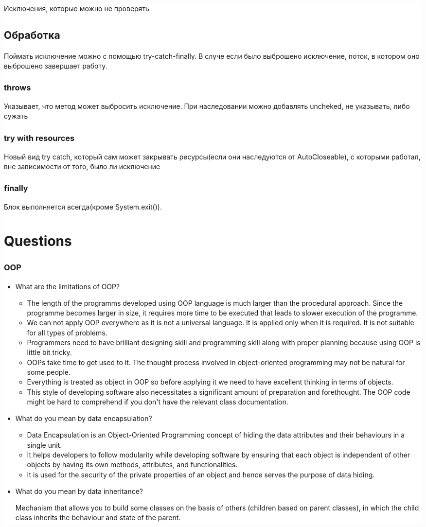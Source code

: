 Исключения, которые можно не проверять

## **Обработка**

Поймать исключение можно с помощью try-catch-finally. В случе если было выброшено исключение, поток, в котором оно выброшено завершает работу.

### **throws**

Указывает, что метод может выбросить исключение. При наследовании можно добавлять uncheked, не указывать, либо сужать

### **try with resources**

Новый вид try catch, который сам может закрывать ресурсы(если они наследуются от AutoCloseable), с которыми работал, вне зависимости от того, было ли исключение

### **finally**

Блок выполняется всегда(кроме System.exit()).

# Questions

### OOP

- What are the limitations of OOP?
    - The length of the programms developed using OOP language is much larger than the procedural approach. Since the programme becomes larger in size, it requires more time to be executed that leads to slower execution of the programme.
    - We can not apply OOP everywhere as it is not a universal language. It is applied only when it is required. It is not suitable for all types of problems.
    - Programmers need to have brilliant designing skill and programming skill along with proper planning because using OOP is little bit tricky.
    - OOPs take time to get used to it. The thought process involved in object-oriented programming may not be natural for some people.
    - Everything is treated as object in OOP so before applying it we need to have excellent thinking in terms of objects.
    - This style of developing software also necessitates a significant amount of preparation and forethought. The OOP code might be hard to comprehend if you don't have the relevant class documentation.
- What do you mean by data encapsulation?
    - Data Encapsulation is an Object-Oriented Programming concept of hiding the data attributes and their behaviours in a single unit.
    - It helps developers to follow modularity while developing software by ensuring that each object is independent of other objects by having its own methods, attributes, and functionalities.
    - It is used for the security of the private properties of an object and hence serves the purpose of data hiding.
- What do you mean by data inheritance?
    
    Mechanism that allows you to build some classes on the basis of others (children based on parent classes), in which the child class inherits the behaviour and state of the parent.
    